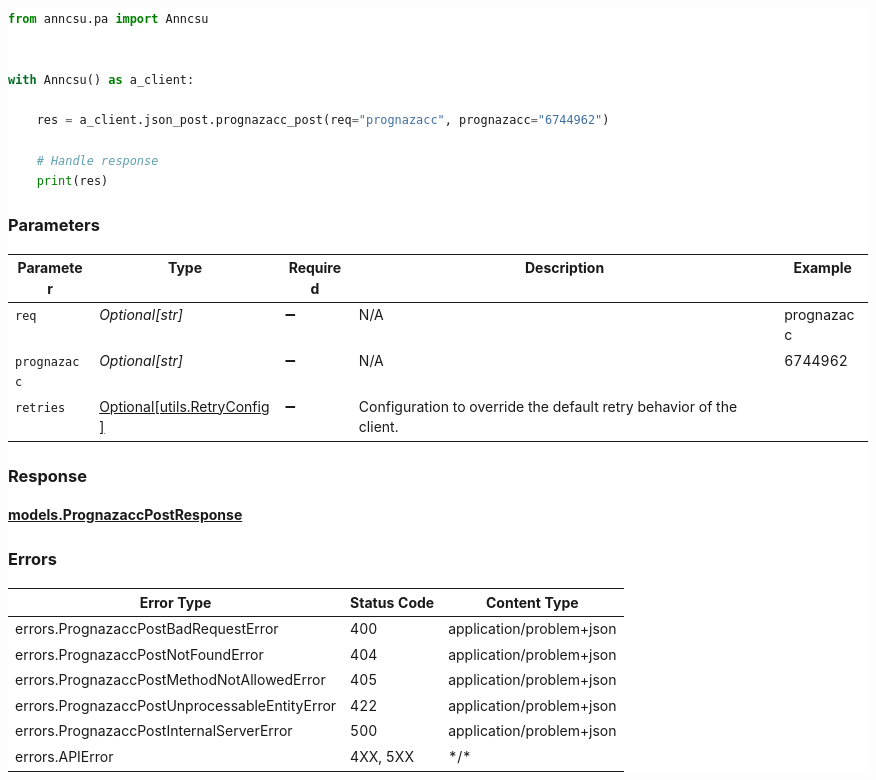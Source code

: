 
```python
from anncsu.pa import Anncsu


with Anncsu() as a_client:

    res = a_client.json_post.prognazacc_post(req="prognazacc", prognazacc="6744962")

    # Handle response
    print(res)

```

### Parameters

| Parameter                                                           | Type                                                                | Required                                                            | Description                                                         | Example                                                             |
| ------------------------------------------------------------------- | ------------------------------------------------------------------- | ------------------------------------------------------------------- | ------------------------------------------------------------------- | ------------------------------------------------------------------- |
| `req`                                                               | *Optional[str]*                                                     | :heavy_minus_sign:                                                  | N/A                                                                 | prognazacc                                                          |
| `prognazacc`                                                        | *Optional[str]*                                                     | :heavy_minus_sign:                                                  | N/A                                                                 | 6744962                                                             |
| `retries`                                                           | [Optional[utils.RetryConfig]](../../models/utils/retryconfig.md)    | :heavy_minus_sign:                                                  | Configuration to override the default retry behavior of the client. |                                                                     |

### Response

**[models.PrognazaccPostResponse](../../models/prognazaccpostresponse.md)**

### Errors

| Error Type                                    | Status Code                                   | Content Type                                  |
| --------------------------------------------- | --------------------------------------------- | --------------------------------------------- |
| errors.PrognazaccPostBadRequestError          | 400                                           | application/problem+json                      |
| errors.PrognazaccPostNotFoundError            | 404                                           | application/problem+json                      |
| errors.PrognazaccPostMethodNotAllowedError    | 405                                           | application/problem+json                      |
| errors.PrognazaccPostUnprocessableEntityError | 422                                           | application/problem+json                      |
| errors.PrognazaccPostInternalServerError      | 500                                           | application/problem+json                      |
| errors.APIError                               | 4XX, 5XX                                      | \*/\*                                         |

